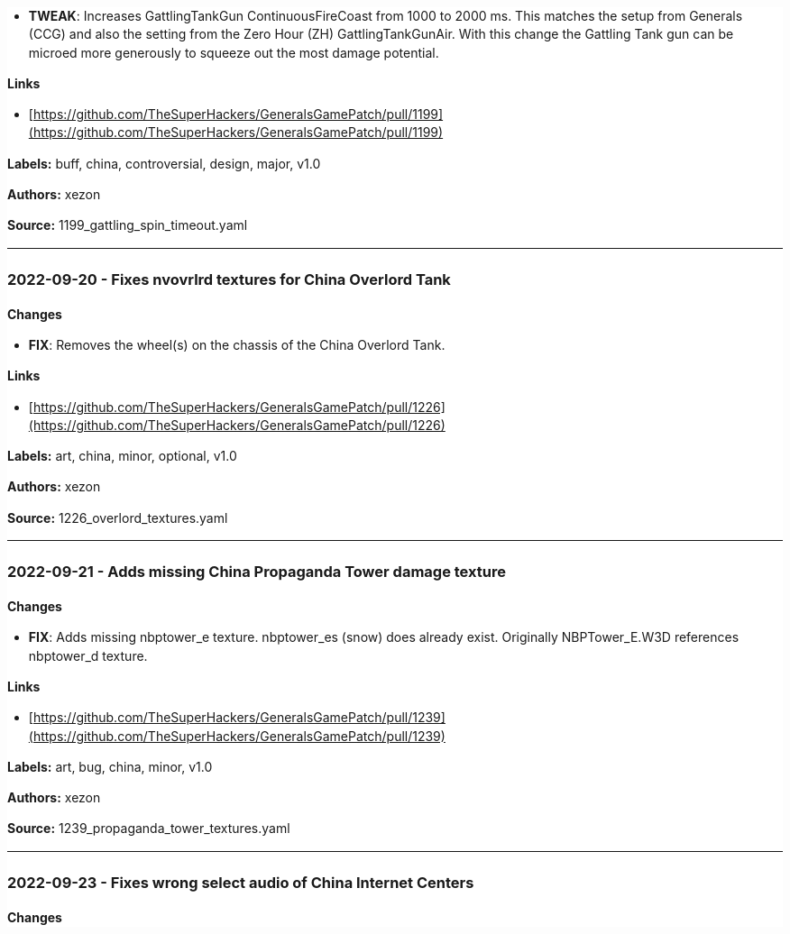 - **TWEAK**: Increases GattlingTankGun ContinuousFireCoast from 1000 to 2000 ms. This matches the setup from Generals (CCG) and also the setting from the Zero Hour (ZH) GattlingTankGunAir. With this change the Gattling Tank gun can be microed more generously to squeeze out the most damage potential.

**Links**

- [https://github.com/TheSuperHackers/GeneralsGamePatch/pull/1199](https://github.com/TheSuperHackers/GeneralsGamePatch/pull/1199)

**Labels:** buff, china, controversial, design, major, v1.0

**Authors:** xezon

**Source:** 1199_gattling_spin_timeout.yaml

---
### 2022-09-20 - Fixes nvovrlrd textures for China Overlord Tank <a name='link__20220920__1226_overlord_textures'></a>
**Changes**

- **FIX**: Removes the wheel(s) on the chassis of the China Overlord Tank.

**Links**

- [https://github.com/TheSuperHackers/GeneralsGamePatch/pull/1226](https://github.com/TheSuperHackers/GeneralsGamePatch/pull/1226)

**Labels:** art, china, minor, optional, v1.0

**Authors:** xezon

**Source:** 1226_overlord_textures.yaml

---
### 2022-09-21 - Adds missing China Propaganda Tower damage texture <a name='link__20220921__1239_propaganda_tower_textures'></a>
**Changes**

- **FIX**: Adds missing nbptower_e texture. nbptower_es (snow) does already exist. Originally NBPTower_E.W3D references nbptower_d texture.

**Links**

- [https://github.com/TheSuperHackers/GeneralsGamePatch/pull/1239](https://github.com/TheSuperHackers/GeneralsGamePatch/pull/1239)

**Labels:** art, bug, china, minor, v1.0

**Authors:** xezon

**Source:** 1239_propaganda_tower_textures.yaml

---
### 2022-09-23 - Fixes wrong select audio of China Internet Centers <a name='link__20220923__1260_internet_center_select_sound'></a>
**Changes**
